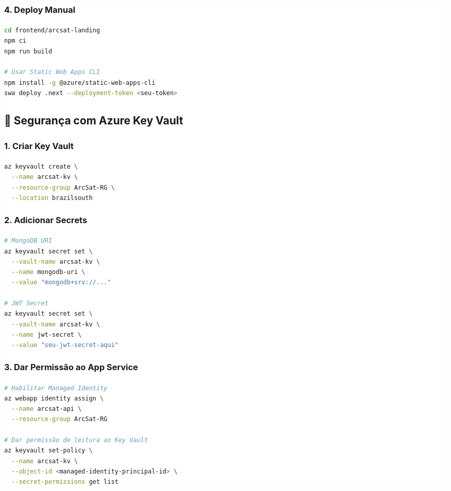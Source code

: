 ### 4. Deploy Manual

```bash
cd frontend/arcsat-landing
npm ci
npm run build

# Usar Static Web Apps CLI
npm install -g @azure/static-web-apps-cli
swa deploy .next --deployment-token <seu-token>
```

## 🔐 Segurança com Azure Key Vault

### 1. Criar Key Vault

```bash
az keyvault create \
  --name arcsat-kv \
  --resource-group ArcSat-RG \
  --location brazilsouth
```

### 2. Adicionar Secrets

```bash
# MongoDB URI
az keyvault secret set \
  --vault-name arcsat-kv \
  --name mongodb-uri \
  --value "mongodb+srv://..."

# JWT Secret
az keyvault secret set \
  --vault-name arcsat-kv \
  --name jwt-secret \
  --value "seu-jwt-secret-aqui"
```

### 3. Dar Permissão ao App Service

```bash
# Habilitar Managed Identity
az webapp identity assign \
  --name arcsat-api \
  --resource-group ArcSat-RG

# Dar permissão de leitura ao Key Vault
az keyvault set-policy \
  --name arcsat-kv \
  --object-id <managed-identity-principal-id> \
  --secret-permissions get list
```
